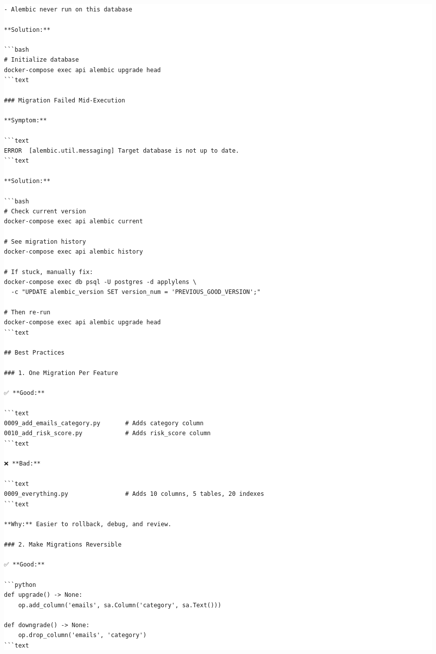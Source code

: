 ```text
- Alembic never run on this database

**Solution:**

```bash
# Initialize database
docker-compose exec api alembic upgrade head
```text

### Migration Failed Mid-Execution

**Symptom:**

```text
ERROR  [alembic.util.messaging] Target database is not up to date.
```text

**Solution:**

```bash
# Check current version
docker-compose exec api alembic current

# See migration history
docker-compose exec api alembic history

# If stuck, manually fix:
docker-compose exec db psql -U postgres -d applylens \
  -c "UPDATE alembic_version SET version_num = 'PREVIOUS_GOOD_VERSION';"

# Then re-run
docker-compose exec api alembic upgrade head
```text

## Best Practices

### 1. One Migration Per Feature

✅ **Good:**

```text
0009_add_emails_category.py       # Adds category column
0010_add_risk_score.py            # Adds risk_score column
```text

❌ **Bad:**

```text
0009_everything.py                # Adds 10 columns, 5 tables, 20 indexes
```text

**Why:** Easier to rollback, debug, and review.

### 2. Make Migrations Reversible

✅ **Good:**

```python
def upgrade() -> None:
    op.add_column('emails', sa.Column('category', sa.Text()))

def downgrade() -> None:
    op.drop_column('emails', 'category')
```text

```